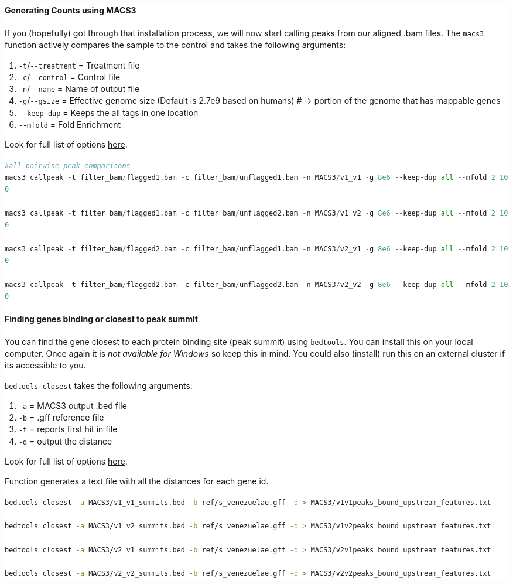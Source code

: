 #### Generating Counts using MACS3

If you (hopefully) got through that installation process, we will now
start calling peaks from our aligned .bam files. The `macs3` function
actively compares the sample to the control and takes the following
arguments:

1.  `-t`/`--treatment` = Treatment file
2.  `-c`/`--control` = Control file
3.  `-n`/`--name` = Name of output file
4.  `-g`/`--gsize` = Effective genome size (Default is 2.7e9 based on
    humans) \# -\> portion of the genome that has mappable genes
5.  `--keep-dup` = Keeps the all tags in one location
6.  `--mfold` = Fold Enrichment

Look for full list of options
[here](https://github.com/macs3-project/MACS/blob/master/docs/callpeak.md).

``` python
#all pairwise peak comparisons
macs3 callpeak -t filter_bam/flagged1.bam -c filter_bam/unflagged1.bam -n MACS3/v1_v1 -g 8e6 --keep-dup all --mfold 2 100 

macs3 callpeak -t filter_bam/flagged1.bam -c filter_bam/unflagged2.bam -n MACS3/v1_v2 -g 8e6 --keep-dup all --mfold 2 100 

macs3 callpeak -t filter_bam/flagged2.bam -c filter_bam/unflagged1.bam -n MACS3/v2_v1 -g 8e6 --keep-dup all --mfold 2 100 

macs3 callpeak -t filter_bam/flagged2.bam -c filter_bam/unflagged2.bam -n MACS3/v2_v2 -g 8e6 --keep-dup all --mfold 2 100 
```

#### Finding genes binding or closest to peak summit

You can find the gene closest to each protein binding site (peak summit)
using `bedtools`. You can
[install](https://bedtools.readthedocs.io/en/latest/content/installation.html)
this on your local computer. Once again it is *not available for
Windows* so keep this in mind. You could also (install) run this on an
external cluster if its accessible to you.

`bedtools closest` takes the following arguments:

1.  `-a` = MACS3 output .bed file
2.  `-b` = .gff reference file
3.  `-t` = reports first hit in file
4.  `-d` = output the distance

Look for full list of options
[here](https://bedtools.readthedocs.io/en/latest/content/tools/closest.html).

Function generates a text file with all the distances for each gene id.

``` bash
bedtools closest -a MACS3/v1_v1_summits.bed -b ref/s_venezuelae.gff -d > MACS3/v1v1peaks_bound_upstream_features.txt

bedtools closest -a MACS3/v1_v2_summits.bed -b ref/s_venezuelae.gff -d > MACS3/v1v2peaks_bound_upstream_features.txt

bedtools closest -a MACS3/v2_v1_summits.bed -b ref/s_venezuelae.gff -d > MACS3/v2v1peaks_bound_upstream_features.txt

bedtools closest -a MACS3/v2_v2_summits.bed -b ref/s_venezuelae.gff -d > MACS3/v2v2peaks_bound_upstream_features.txt

```